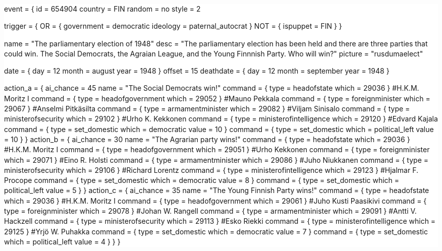 event = {
id = 654904
country = FIN
random = no
style = 2

trigger = {
OR = {
government = democratic
ideology = paternal_autocrat
}
NOT = {
ispuppet = FIN
}
}

name = "The parliamentary election of 1948"
desc = "The parliamentary election has been held and there are three parties that could win. The Social Democrats, the Agraian League, and the Young Finnnish Party. Who will win?"
picture = "rusdumaelect"

date = { day = 12 month = august year = 1948 }
offset = 15
deathdate = { day = 12 month = september year = 1948 }

action_a = {
ai_chance = 45
name = "The Social Democrats win!"
command = { type = headofstate which = 29036 } #H.K.M. Moritz I
command = { type = headofgovernment which = 29052 } #Mauno Pekkala
command = { type = foreignminister which = 29067 } #Anselmi Pitkäsilta
command = { type = armamentminister which = 29082 } #Viljam Sinisalo
command = { type = ministerofsecurity which = 29102 } #Urho K. Kekkonen
command = { type = ministerofintelligence which = 29120 } #Edvard Kajala
command = { type = set_domestic which = democratic value = 10 }
command = { type = set_domestic which = political_left value = 10 }
}
action_b = {
ai_chance = 30
name = "The Agrarian party wins!"
command = { type = headofstate which = 29036 } #H.K.M. Moritz I
command = { type = headofgovernment which = 29051 } #Urho Kekkonen
command = { type = foreignminister which = 29071 } #Eino R. Holsti
command = { type = armamentminister which = 29086 } #Juho Niukkanen
command = { type = ministerofsecurity which = 29106 } #Richard Lorentz
command = { type = ministerofintelligence which = 29123 } #Hjalmar F. Procope
command = { type = set_domestic which = democratic value = 8 }
command = { type = set_domestic which = political_left value = 5 }
}
action_c = {
ai_chance = 35
name = "The Young Finnish Party wins!"
command = { type = headofstate which = 29036 } #H.K.M. Moritz I
command = { type = headofgovernment which = 29061 } #Juho Kusti Paasikivi
command = { type = foreignminister which = 29078 } #Johan W. Rangell
command = { type = armamentminister which = 29091 } #Antti V. Hackzell
command = { type = ministerofsecurity which = 29113 } #Esko Riekki
command = { type = ministerofintelligence which = 29125 } #Yrjö W. Puhakka
command = { type = set_domestic which = democratic value = 7 }
command = { type = set_domestic which = political_left value = 4 }
}
}
